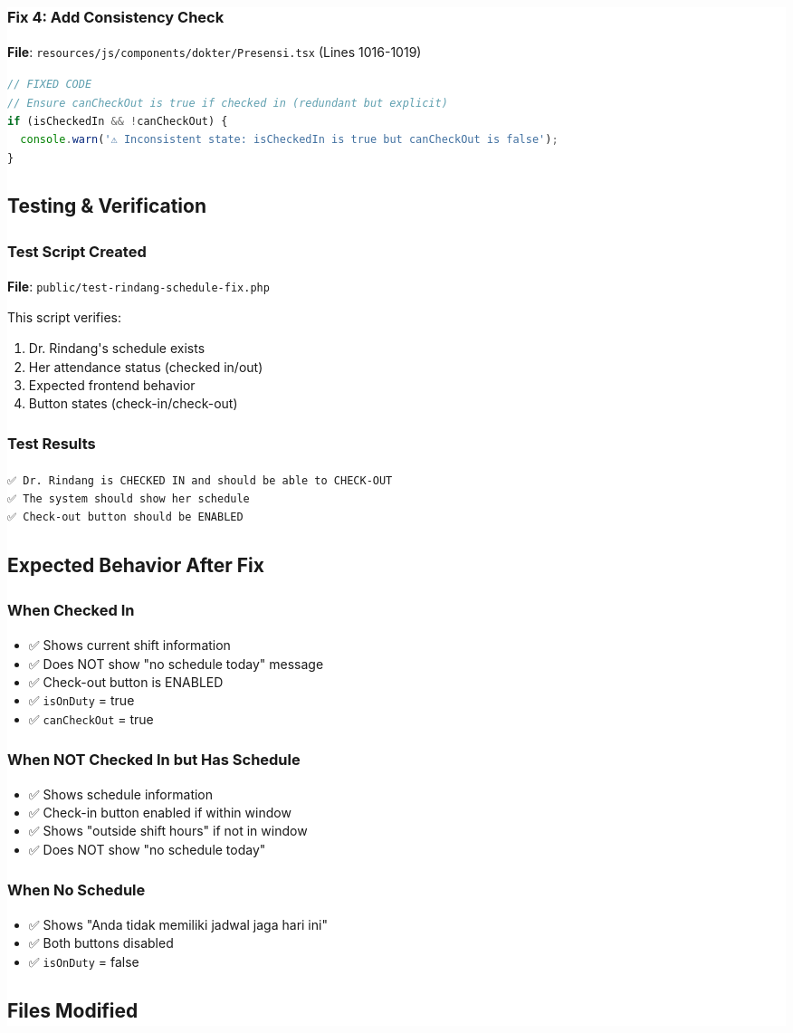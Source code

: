 ### Fix 4: Add Consistency Check
**File**: `resources/js/components/dokter/Presensi.tsx` (Lines 1016-1019)

```javascript
// FIXED CODE
// Ensure canCheckOut is true if checked in (redundant but explicit)
if (isCheckedIn && !canCheckOut) {
  console.warn('⚠️ Inconsistent state: isCheckedIn is true but canCheckOut is false');
}
```

## Testing & Verification

### Test Script Created
**File**: `public/test-rindang-schedule-fix.php`

This script verifies:
1. Dr. Rindang's schedule exists
2. Her attendance status (checked in/out)
3. Expected frontend behavior
4. Button states (check-in/check-out)

### Test Results
```
✅ Dr. Rindang is CHECKED IN and should be able to CHECK-OUT
✅ The system should show her schedule
✅ Check-out button should be ENABLED
```

## Expected Behavior After Fix

### When Checked In
- ✅ Shows current shift information
- ✅ Does NOT show "no schedule today" message
- ✅ Check-out button is ENABLED
- ✅ `isOnDuty` = true
- ✅ `canCheckOut` = true

### When NOT Checked In but Has Schedule
- ✅ Shows schedule information
- ✅ Check-in button enabled if within window
- ✅ Shows "outside shift hours" if not in window
- ✅ Does NOT show "no schedule today"

### When No Schedule
- ✅ Shows "Anda tidak memiliki jadwal jaga hari ini"
- ✅ Both buttons disabled
- ✅ `isOnDuty` = false

## Files Modified
